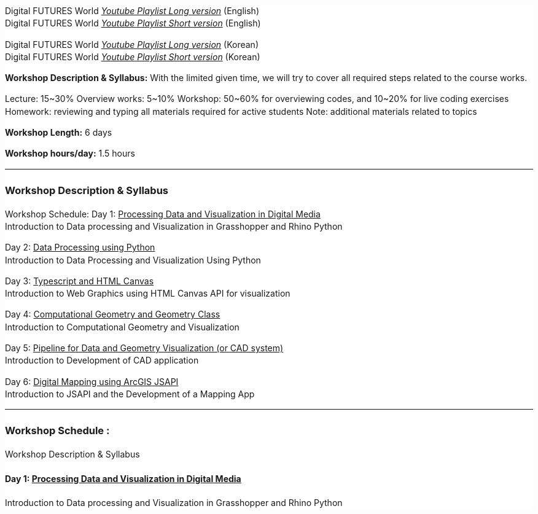 Digital FUTURES World [_Youtube Playlist Long version_](https://www.youtube.com/playlist?list=PLIyZNoxG7nmlXNW2GSfFVzENf_8T0P4Tc) (English)  
Digital FUTURES World [_Youtube Playlist Short version_](https://www.youtube.com/playlist?list=PLIyZNoxG7nml7jBro3yqZriUppDKAEDjI) (English)

Digital FUTURES World [_Youtube Playlist Long version_](https://www.youtube.com/playlist?list=PLweNVwGgDKEZZyedJi632ULMJ6allmz2s) (Korean)  
Digital FUTURES World [_Youtube Playlist Short version_](https://www.youtube.com/playlist?list=PLweNVwGgDKEbfnKpJKsIkzLqQNyLDZi4J) (Korean)

**Workshop Description & Syllabus:**
With the limited given time, we will try to cover all required steps related to the course works.

Lecture: 15~30%
Overview works: 5~10%
Workshop: 50~60% for overviewing codes, and 10~20% for live coding exercises
Homework: reviewing and typing all materials required for active students
Note: additional materials related to topics

**Workshop Length:**
6 days

**Workshop hours/day:**
1.5 hours

-----
### Workshop Description & Syllabus

Workshop Schedule:
Day 1: [Processing Data and Visualization in Digital Media](https://medium.com/p/d5111a9857bf)  
Introduction to Data processing and Visualization in Grasshopper and Rhino Python

Day 2: [Data Processing using Python](https://medium.com/p/5edaf5e5d020)  
Introduction to Data Processing and Visualization Using Python

Day 3: [Typescript and HTML Canvas](https://medium.com/p/d1a45c48021)  
Introduction to Web Graphics using HTML Canvas API for visualization

Day 4: [Computational Geometry and Geometry Class](https://medium.com/p/f15d342469d4)  
Introduction to Computational Geometry and Visualization

Day 5: [Pipeline for Data and Geometry Visualization (or CAD system)](https://medium.com/p/b2c9df7c21c7)  
Introduction to Development of CAD application

Day 6: [Digital Mapping using ArcGIS JSAPI](https://medium.com/p/626e108d624b)  
Introduction to JSAPI and the Development of a Mapping App

----

### Workshop Schedule :
Workshop Description & Syllabus

#### Day 1: [**Processing Data and Visualization in Digital Media**](https://medium.com/p/d5111a9857bf)  
Introduction to Data processing and Visualization in Grasshopper and Rhino Python

